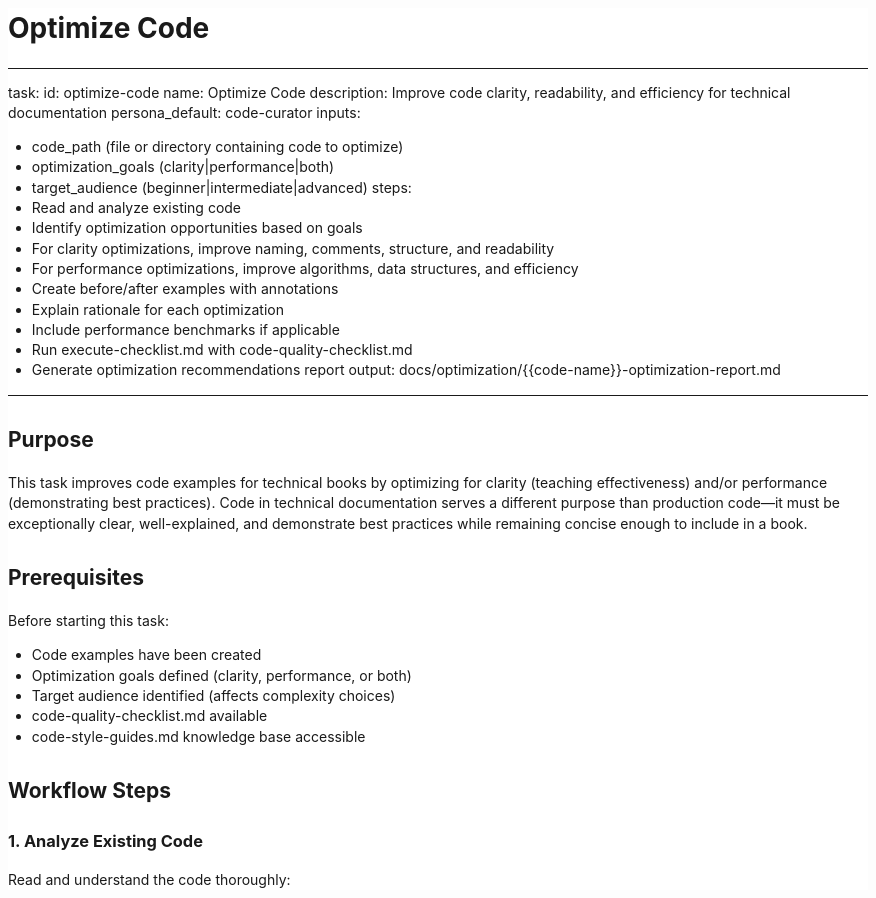 

# Optimize Code

---

task:
id: optimize-code
name: Optimize Code
description: Improve code clarity, readability, and efficiency for technical documentation
persona_default: code-curator
inputs:
  - code_path (file or directory containing code to optimize)
  - optimization_goals (clarity|performance|both)
  - target_audience (beginner|intermediate|advanced)
steps:
  - Read and analyze existing code
  - Identify optimization opportunities based on goals
  - For clarity optimizations, improve naming, comments, structure, and readability
  - For performance optimizations, improve algorithms, data structures, and efficiency
  - Create before/after examples with annotations
  - Explain rationale for each optimization
  - Include performance benchmarks if applicable
  - Run execute-checklist.md with code-quality-checklist.md
  - Generate optimization recommendations report
output: docs/optimization/{{code-name}}-optimization-report.md

---

## Purpose

This task improves code examples for technical books by optimizing for clarity (teaching effectiveness) and/or performance (demonstrating best practices). Code in technical documentation serves a different purpose than production code—it must be exceptionally clear, well-explained, and demonstrate best practices while remaining concise enough to include in a book.

## Prerequisites

Before starting this task:

- Code examples have been created
- Optimization goals defined (clarity, performance, or both)
- Target audience identified (affects complexity choices)
- code-quality-checklist.md available
- code-style-guides.md knowledge base accessible

## Workflow Steps

### 1. Analyze Existing Code

Read and understand the code thoroughly:
